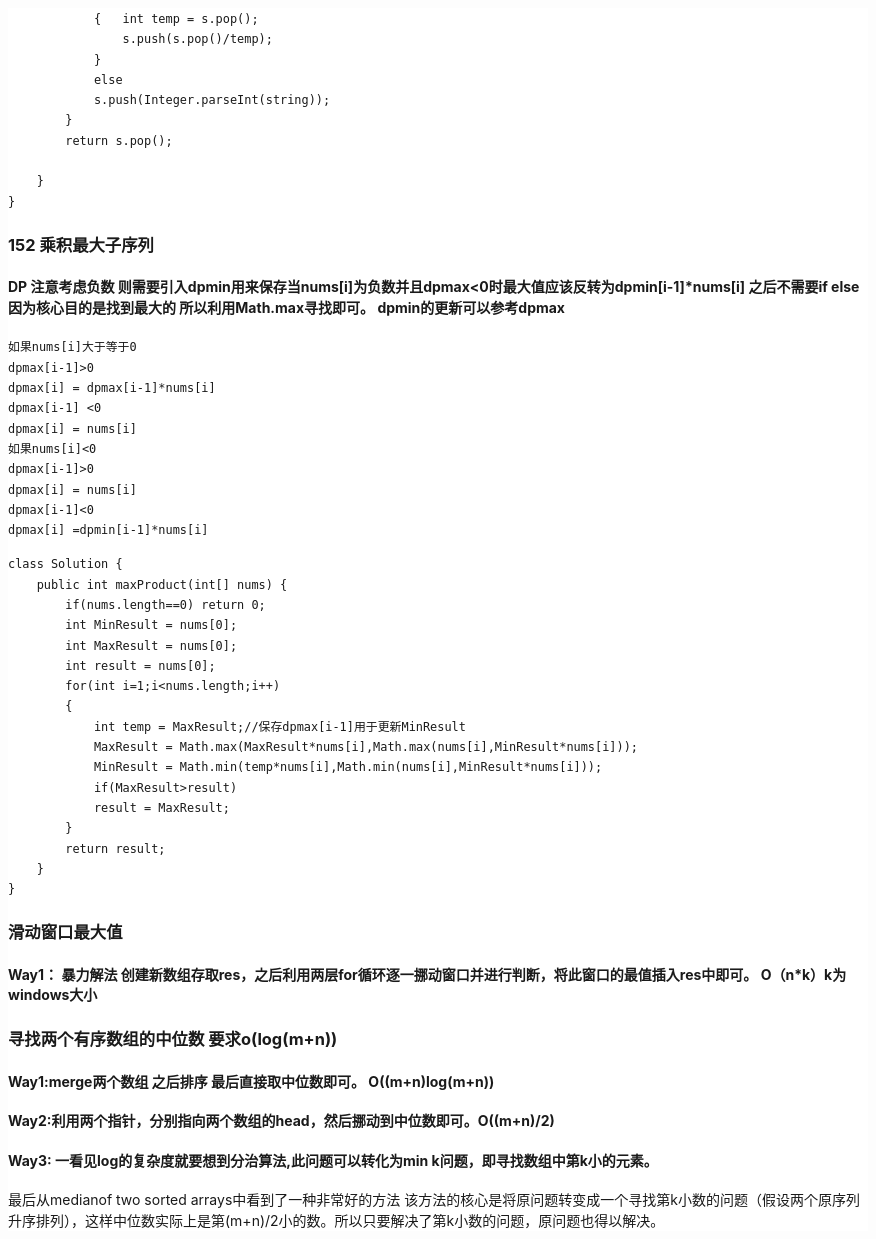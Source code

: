 ```
            {   int temp = s.pop();
                s.push(s.pop()/temp);
            }
            else
            s.push(Integer.parseInt(string));
        }
        return s.pop();

    }
}
```
### 152 乘积最大子序列
#### DP 注意考虑负数 则需要引入dpmin用来保存当nums[i]为负数并且dpmax<0时最大值应该反转为dpmin[i-1]*nums[i] 之后不需要if else 因为核心目的是找到最大的 所以利用Math.max寻找即可。 dpmin的更新可以参考dpmax
```
如果nums[i]大于等于0
dpmax[i-1]>0
dpmax[i] = dpmax[i-1]*nums[i]
dpmax[i-1] <0
dpmax[i] = nums[i]
如果nums[i]<0
dpmax[i-1]>0
dpmax[i] = nums[i]
dpmax[i-1]<0
dpmax[i] =dpmin[i-1]*nums[i]
```
```
class Solution {
    public int maxProduct(int[] nums) {
        if(nums.length==0) return 0;
        int MinResult = nums[0];
        int MaxResult = nums[0];
        int result = nums[0];
        for(int i=1;i<nums.length;i++)
        {
            int temp = MaxResult;//保存dpmax[i-1]用于更新MinResult
            MaxResult = Math.max(MaxResult*nums[i],Math.max(nums[i],MinResult*nums[i]));
            MinResult = Math.min(temp*nums[i],Math.min(nums[i],MinResult*nums[i]));
            if(MaxResult>result)
            result = MaxResult;
        }
        return result;
    }
}
```

### 滑动窗口最大值
#### Way1： 暴力解法 创建新数组存取res，之后利用两层for循环逐一挪动窗口并进行判断，将此窗口的最值插入res中即可。 O（n*k）k为windows大小
### 寻找两个有序数组的中位数 要求o(log(m+n))
#### Way1:merge两个数组 之后排序 最后直接取中位数即可。 O((m+n)log(m+n))
#### Way2:利用两个指针，分别指向两个数组的head，然后挪动到中位数即可。O((m+n)/2)
#### Way3: 一看见log的复杂度就要想到分治算法,此问题可以转化为min k问题，即寻找数组中第k小的元素。
最后从medianof two sorted arrays中看到了一种非常好的方法
该方法的核心是将原问题转变成一个寻找第k小数的问题（假设两个原序列升序排列），这样中位数实际上是第(m+n)/2小的数。所以只要解决了第k小数的问题，原问题也得以解决。
